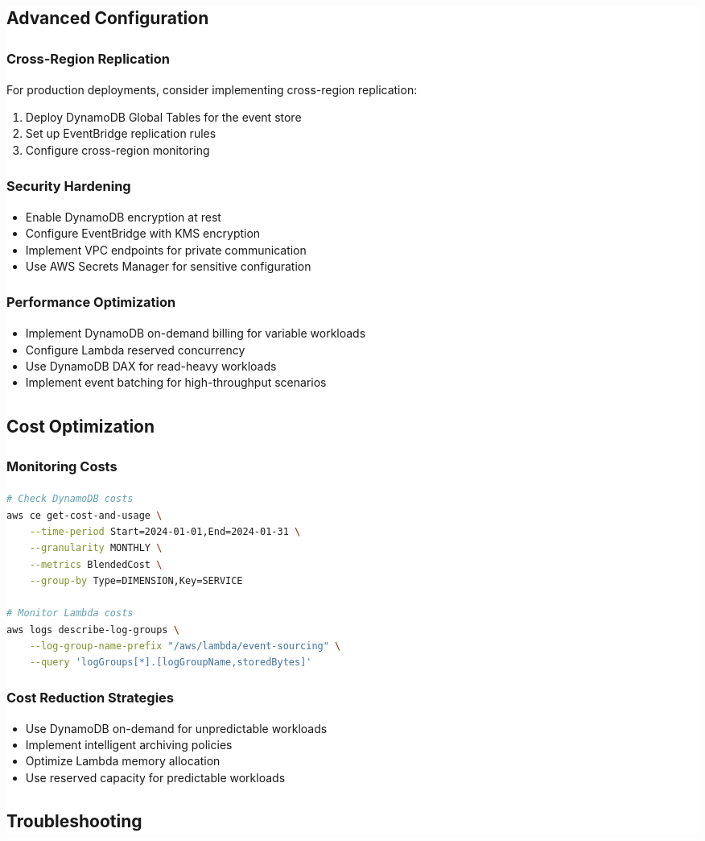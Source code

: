 ## Advanced Configuration

### Cross-Region Replication

For production deployments, consider implementing cross-region replication:

1. Deploy DynamoDB Global Tables for the event store
2. Set up EventBridge replication rules
3. Configure cross-region monitoring

### Security Hardening

- Enable DynamoDB encryption at rest
- Configure EventBridge with KMS encryption
- Implement VPC endpoints for private communication
- Use AWS Secrets Manager for sensitive configuration

### Performance Optimization

- Implement DynamoDB on-demand billing for variable workloads
- Configure Lambda reserved concurrency
- Use DynamoDB DAX for read-heavy workloads
- Implement event batching for high-throughput scenarios

## Cost Optimization

### Monitoring Costs

```bash
# Check DynamoDB costs
aws ce get-cost-and-usage \
    --time-period Start=2024-01-01,End=2024-01-31 \
    --granularity MONTHLY \
    --metrics BlendedCost \
    --group-by Type=DIMENSION,Key=SERVICE

# Monitor Lambda costs
aws logs describe-log-groups \
    --log-group-name-prefix "/aws/lambda/event-sourcing" \
    --query 'logGroups[*].[logGroupName,storedBytes]'
```

### Cost Reduction Strategies

- Use DynamoDB on-demand for unpredictable workloads
- Implement intelligent archiving policies
- Optimize Lambda memory allocation
- Use reserved capacity for predictable workloads

## Troubleshooting
